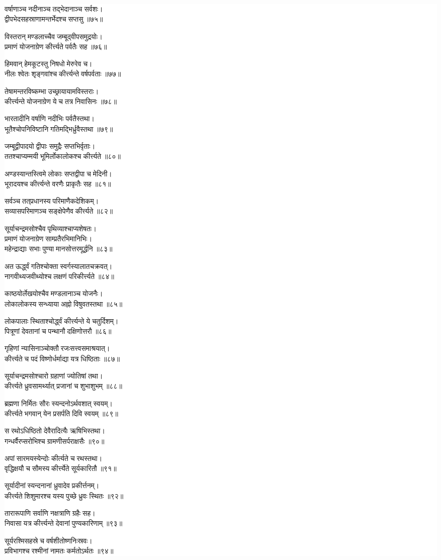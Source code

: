 वर्षाणाञ्च नदीनाञ्च तद्भेदानाञ्च सर्वशः।  
द्वीपभेदसहस्राणामन्तर्भेदश्च सप्तसु ॥७५॥  
  
विस्तरान् मण्डलाच्चैव जम्बूद्‌वीपसमुद्रयोः।  
प्रमाणं योजनाग्रेण कीर्त्त्यते पर्वतैः सह ॥७६॥  
  
हिमवान् हेमकूटस्तु निषधो मेरुरेव च।  
नीलः श्वेतः शृङ्गवांश्च कीर्त्त्यन्ते वर्षपर्वताः ॥७७॥  
  
तेषामन्तरविष्कम्भा उच्छ्रायायामविस्तराः।  
कीर्त्त्यन्ते योजनाग्रेण ये च तत्र निवासिनः ॥७८॥  
  
भारतादीनि वर्षाणि नदीभिः पर्वतैस्तथा।  
भूतैश्चोपनिविष्टानि गतिमद्भिर्ध्रुवैस्तथा ॥७९॥  
  
जम्बूद्वीपादयो द्वीपाः समुद्रैः सप्तभिर्वृताः।  
ततश्चाप्यम्मयी भूमिर्लोकालोकश्च कीर्त्त्यते ॥८०॥  
  
अण्डस्यान्तस्त्विमे लोकाः सप्तद्वीपा च मेदिनी।  
भूरादयश्च कीर्त्त्यन्ते वरणैः प्राकृतैः सह ॥८१॥  
  
सर्वञ्च तत्‌प्रधानस्य परिमाणैकदेशिकम्।  
सव्यासपरिमाणञ्च सङ्क्षेपेणैव कीर्त्त्यते ॥८२॥  
  
सूर्याचन्द्रमसोश्चैव पृथिव्याश्चाप्यशेषतः।  
प्रमाणं योजनाग्रेण साम्प्रतैरभिमानिभिः।  
महेन्द्राद्याः सभाः पुण्या मानसोत्तरमूर्द्धनि ॥८३॥  
  
अत ऊर्द्ध्वं गतिश्चोक्ता स्वर्गस्यालातचक्रवत्।  
नागवीथ्यजवीथ्योश्च लक्षणं परिकीर्त्त्यते ॥८४॥  
  
काष्ठयोर्लेखयोश्चैव मण्डलानाञ्च योजनैः।  
लोकालोकस्य सन्ध्याया अह्नो विषुवतस्तथा ॥८५॥  
  
लोकपालाः स्थिताश्चोर्द्ध्वं कीर्त्त्यन्ते ये चतुर्दिशम्।  
पित्रूणां देवतानां च पन्थानौ दक्षिणोत्तरौ ॥८६॥  
  
गृहिणां न्यासिनाञ्चोक्तौ रजःसत्त्वसमाश्रयात्।  
कीर्त्त्यते च पदं विष्णोर्धर्माद्या यत्र धिष्ठिताः ॥८७॥  
  
सूर्याचन्द्रमसोश्चारो ग्रहाणां ज्योतिषां तथा।  
कीर्त्त्यते ध्रुवसामर्थ्यात् प्रजानां च शुभाशुभम् ॥८८॥  
  
ब्रह्मणा निर्मितः सौरः स्यन्दनोऽर्थवशात् स्वयम्।  
कीर्त्त्यते भगवान् येन प्रसर्पति दिवि स्वयम् ॥८९॥  
  
स रथोऽधिष्ठितो देवैरादित्यैः ऋषिभिस्तथा।  
गन्धर्वैरप्सरोभिश्च ग्रामणीसर्पराक्षसैः ॥९०॥  
  
अपां सारमयस्येन्दोः कीर्त्यते च रथस्तथा।  
वृद्धिक्षयौ च सौमस्य कीर्त्त्येते सूर्यकारितौ ॥९१॥  
  
सूर्यादीनां स्यन्दनानां ध्रुवादेव प्रकीर्त्तनम्।  
कीर्त्त्यते शिशुमारश्च यस्य पुच्छे ध्रुवः स्थितः ॥९२॥  
  
तारारूपाणि सर्वाणि नक्षत्राणि ग्रहैः सह।  
निवासा यत्र कीर्त्त्यन्ते देवानां पुण्यकारिणाम् ॥९३॥  
  
सूर्यरश्मिसहस्रे च वर्षशीतोष्णनिःस्रवः।  
प्रविभागश्च रश्मीनां नामतः कर्मतोऽर्थतः ॥९४॥  
  